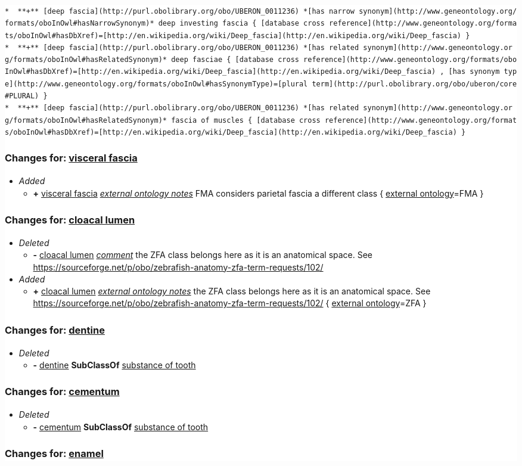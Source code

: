     *  **+** [deep fascia](http://purl.obolibrary.org/obo/UBERON_0011236) *[has narrow synonym](http://www.geneontology.org/formats/oboInOwl#hasNarrowSynonym)* deep investing fascia { [database cross reference](http://www.geneontology.org/formats/oboInOwl#hasDbXref)=[http://en.wikipedia.org/wiki/Deep_fascia](http://en.wikipedia.org/wiki/Deep_fascia) } 
    *  **+** [deep fascia](http://purl.obolibrary.org/obo/UBERON_0011236) *[has related synonym](http://www.geneontology.org/formats/oboInOwl#hasRelatedSynonym)* deep fasciae { [database cross reference](http://www.geneontology.org/formats/oboInOwl#hasDbXref)=[http://en.wikipedia.org/wiki/Deep_fascia](http://en.wikipedia.org/wiki/Deep_fascia) , [has synonym type](http://www.geneontology.org/formats/oboInOwl#hasSynonymType)=[plural term](http://purl.obolibrary.org/obo/uberon/core#PLURAL) } 
    *  **+** [deep fascia](http://purl.obolibrary.org/obo/UBERON_0011236) *[has related synonym](http://www.geneontology.org/formats/oboInOwl#hasRelatedSynonym)* fascia of muscles { [database cross reference](http://www.geneontology.org/formats/oboInOwl#hasDbXref)=[http://en.wikipedia.org/wiki/Deep_fascia](http://en.wikipedia.org/wiki/Deep_fascia) } 

### Changes for: [visceral fascia](http://purl.obolibrary.org/obo/UBERON_0011237)

 * _Added_
    *  **+** [visceral fascia](http://purl.obolibrary.org/obo/UBERON_0011237) *[external ontology notes](http://purl.obolibrary.org/obo/UBPROP_0000012)* FMA considers parietal fascia a different class { [external ontology](http://www.geneontology.org/formats/oboInOwl#external_ontology)=FMA } 

### Changes for: [cloacal lumen](http://purl.obolibrary.org/obo/UBERON_0012463)

 * _Deleted_
    *  **-** [cloacal lumen](http://purl.obolibrary.org/obo/UBERON_0012463) *[comment](http://www.w3.org/2000/01/rdf-schema#comment)* the ZFA class belongs here as it is an anatomical space. See https://sourceforge.net/p/obo/zebrafish-anatomy-zfa-term-requests/102/
 * _Added_
    *  **+** [cloacal lumen](http://purl.obolibrary.org/obo/UBERON_0012463) *[external ontology notes](http://purl.obolibrary.org/obo/UBPROP_0000012)* the ZFA class belongs here as it is an anatomical space. See https://sourceforge.net/p/obo/zebrafish-anatomy-zfa-term-requests/102/ { [external ontology](http://www.geneontology.org/formats/oboInOwl#external_ontology)=ZFA } 

### Changes for: [dentine](http://purl.obolibrary.org/obo/UBERON_0001751)

 * _Deleted_
    *  **-** [dentine](http://purl.obolibrary.org/obo/UBERON_0001751) **SubClassOf** [substance of tooth](http://purl.obolibrary.org/obo/UBERON_0001973)

### Changes for: [cementum](http://purl.obolibrary.org/obo/UBERON_0001753)

 * _Deleted_
    *  **-** [cementum](http://purl.obolibrary.org/obo/UBERON_0001753) **SubClassOf** [substance of tooth](http://purl.obolibrary.org/obo/UBERON_0001973)

### Changes for: [enamel](http://purl.obolibrary.org/obo/UBERON_0001752)
